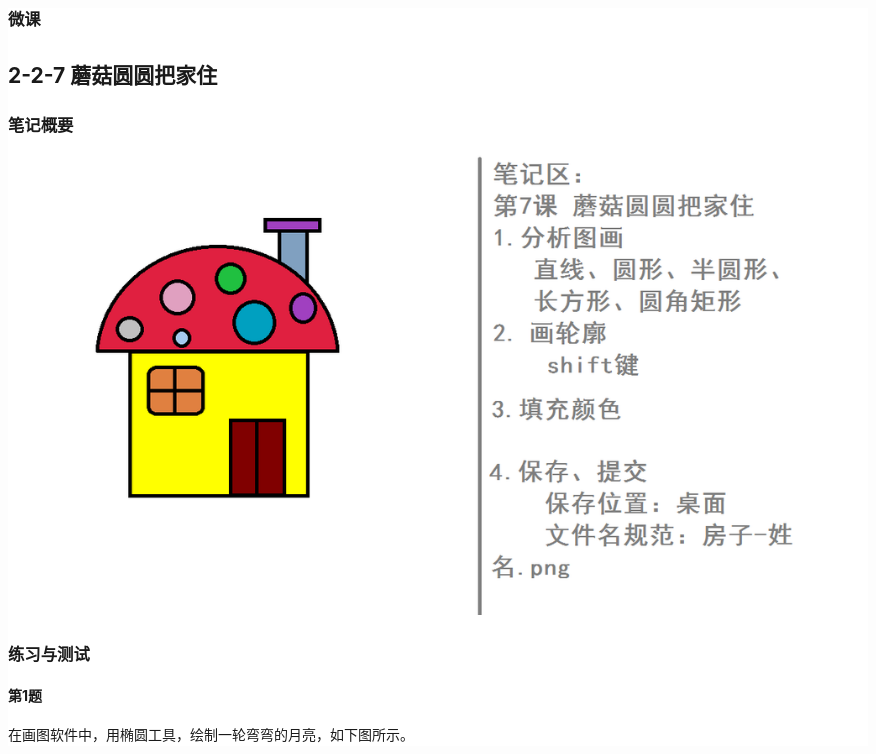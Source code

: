 ### 微课
<iframe src="//player.bilibili.com/player.html?cid=269945142&aid=800789206&page=1&danmaku=0" allowfullscreen="allowfullscreen" width="100%" height="500" scrolling="no" frameborder="0" sandbox="allow-top-navigation allow-same-origin allow-forms allow-scripts"></iframe>


## 2-2-7 蘑菇圆圆把家住

### 笔记概要

![第7课笔记](/courses/ITP2/Lesson7-notes.png)

### 练习与测试

#### 第1题 
在画图软件中，用椭圆工具，绘制一轮弯弯的月亮，如下图所示。